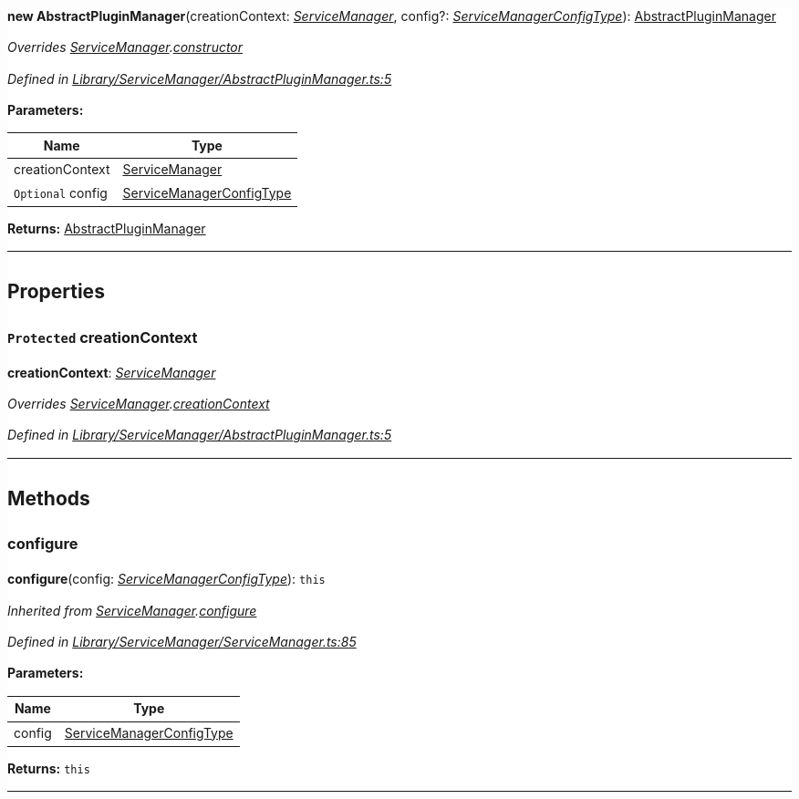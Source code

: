 **new AbstractPluginManager**(creationContext: *[ServiceManager](servicemanager)*, config?: *[ServiceManagerConfigType]()*): [AbstractPluginManager](abstractpluginmanager)

*Overrides [ServiceManager](servicemanager).[constructor](servicemanager#constructor)*

*Defined in [Library/ServiceManager/AbstractPluginManager.ts:5](https://github.com/SpoonX/stix/blob/6e28786/src/Library/ServiceManager/AbstractPluginManager.ts#L5)*

**Parameters:**

| Name | Type |
| ------ | ------ |
| creationContext | [ServiceManager](servicemanager) |
| `Optional` config | [ServiceManagerConfigType]() |

**Returns:** [AbstractPluginManager](abstractpluginmanager)

___

## Properties

<a id="creationcontext"></a>

### `Protected` creationContext

**creationContext**: *[ServiceManager](servicemanager)*

*Overrides [ServiceManager](servicemanager).[creationContext](servicemanager#creationcontext)*

*Defined in [Library/ServiceManager/AbstractPluginManager.ts:5](https://github.com/SpoonX/stix/blob/6e28786/src/Library/ServiceManager/AbstractPluginManager.ts#L5)*

___

## Methods

<a id="configure"></a>

###  configure

**configure**(config: *[ServiceManagerConfigType]()*): `this`

*Inherited from [ServiceManager](servicemanager).[configure](servicemanager#configure)*

*Defined in [Library/ServiceManager/ServiceManager.ts:85](https://github.com/SpoonX/stix/blob/6e28786/src/Library/ServiceManager/ServiceManager.ts#L85)*

**Parameters:**

| Name | Type |
| ------ | ------ |
| config | [ServiceManagerConfigType]() |

**Returns:** `this`

___
<a id="get"></a>
